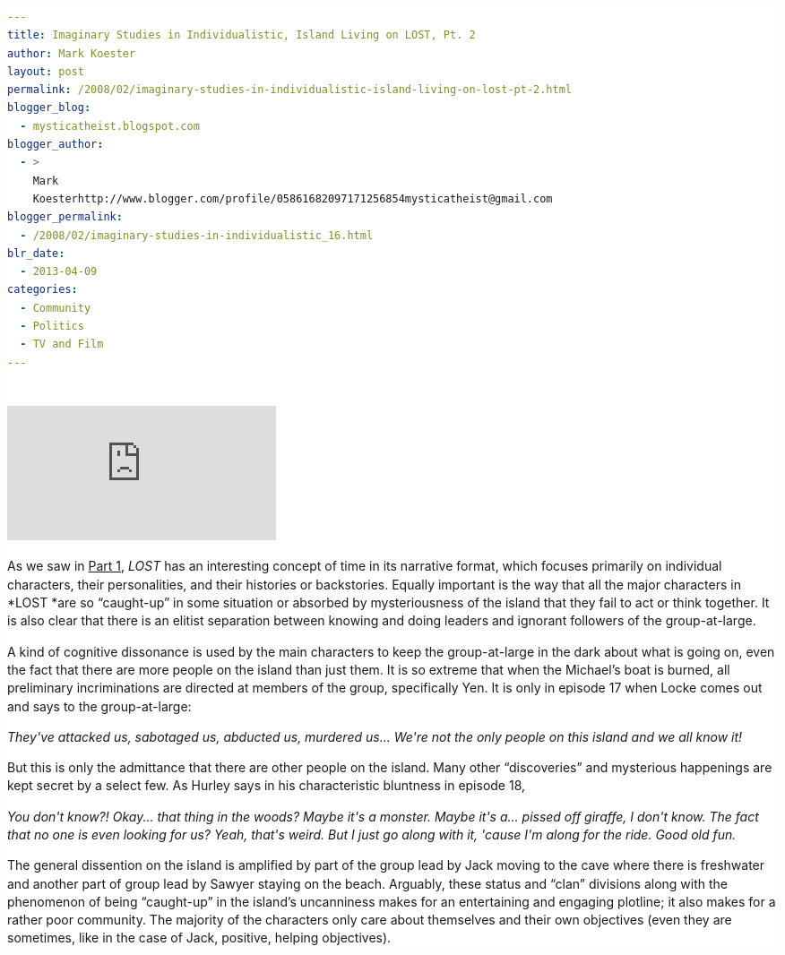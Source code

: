 ```yaml
---
title: Imaginary Studies in Individualistic, Island Living on LOST, Pt. 2
author: Mark Koester
layout: post
permalink: /2008/02/imaginary-studies-in-individualistic-island-living-on-lost-pt-2.html
blogger_blog:
  - mysticatheist.blogspot.com
blogger_author:
  - >
    Mark
    Koesterhttp://www.blogger.com/profile/05861682097171256854mysticatheist@gmail.com
blogger_permalink:
  - /2008/02/imaginary-studies-in-individualistic_16.html
blr_date:
  - 2013-04-09
categories:
  - Community
  - Politics
  - TV and Film
---
```

# 

[![][2]][2] 


As we saw in [Part 1][2], *LOST* has an interesting concept of time in its narrative format, which focuses primarily on individual characters, their personalities, and their histories or backstories. Equally important is the way that all the major characters in *LOST *are so “caught-up” in some situation or absorbed by mysteriousness of the island that they fail to act or think together. It is also clear that there is an elitist separation between knowing and doing leaders and ignorant followers of the group-at-large. 

A kind of cognitive dissonance is used by the main characters to keep the group-at-large in the dark about what is going on, even the fact that there are more people on the island than just them. It is so extreme that when the Michael’s boat is burned, all preliminary incriminations are directed at members of the group, specifically Yen. It is only in episode 17 when Locke comes out and says to the group-at-large: 

*They've attacked us, sabotaged us, abducted us, murdered us... We're not the only people on this island and we all know it!*

But this is only the admittance that there are other people on the island. Many other “discoveries” and mysterious happenings are kept secret by a select few. As Hurley says in his characteristic bluntness in episode 18, 

*You don't know?! Okay... that thing in the woods? Maybe it's a monster. Maybe it's a... pissed off giraffe, I don't know. The fact that no one is even looking for us? Yeah, that's weird. But I just go along with it, 'cause I'm along for the ride. Good old fun.*

The general dissention on the island is amplified by part of the group lead by Jack moving to the cave where there is freshwater and another part of group lead by Sawyer staying on the beach. Arguably, these status and “clan” divisions along with the phenomenon of being “caught-up” in the island’s uncanniness makes for an entertaining and engaging plotline; it also makes for a rather poor community. The majority of the characters only care about themselves and their own objectives (even they are sometimes, like in the case of Jack, positive, helping objectives). 


 [2]: http://mysticatheist.blogspot.com/2008/02/imaginary-studies-in-individualistic.html
 [3]: http://mysticatheist.blogspot.com/2007/12/history-of-western-metaphysics-and_18.html